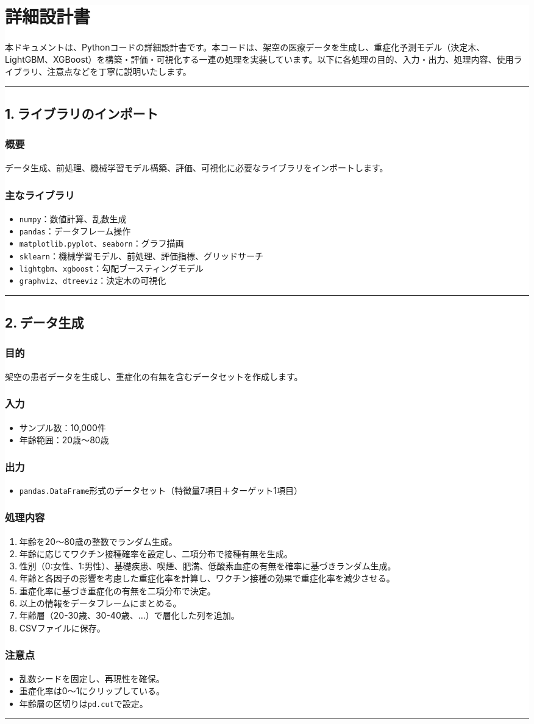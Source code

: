 # 詳細設計書

本ドキュメントは、Pythonコードの詳細設計書です。本コードは、架空の医療データを生成し、重症化予測モデル（決定木、LightGBM、XGBoost）を構築・評価・可視化する一連の処理を実装しています。以下に各処理の目的、入力・出力、処理内容、使用ライブラリ、注意点などを丁寧に説明いたします。

---

## 1. ライブラリのインポート

### 概要
データ生成、前処理、機械学習モデル構築、評価、可視化に必要なライブラリをインポートします。

### 主なライブラリ
- `numpy`：数値計算、乱数生成
- `pandas`：データフレーム操作
- `matplotlib.pyplot`、`seaborn`：グラフ描画
- `sklearn`：機械学習モデル、前処理、評価指標、グリッドサーチ
- `lightgbm`、`xgboost`：勾配ブースティングモデル
- `graphviz`、`dtreeviz`：決定木の可視化

---

## 2. データ生成

### 目的
架空の患者データを生成し、重症化の有無を含むデータセットを作成します。

### 入力
- サンプル数：10,000件
- 年齢範囲：20歳〜80歳

### 出力
- `pandas.DataFrame`形式のデータセット（特徴量7項目＋ターゲット1項目）

### 処理内容
1. 年齢を20〜80歳の整数でランダム生成。
2. 年齢に応じてワクチン接種確率を設定し、二項分布で接種有無を生成。
3. 性別（0:女性、1:男性）、基礎疾患、喫煙、肥満、低酸素血症の有無を確率に基づきランダム生成。
4. 年齢と各因子の影響を考慮した重症化率を計算し、ワクチン接種の効果で重症化率を減少させる。
5. 重症化率に基づき重症化の有無を二項分布で決定。
6. 以上の情報をデータフレームにまとめる。
7. 年齢層（20-30歳、30-40歳、...）で層化した列を追加。
8. CSVファイルに保存。

### 注意点
- 乱数シードを固定し、再現性を確保。
- 重症化率は0〜1にクリップしている。
- 年齢層の区切りは`pd.cut`で設定。

---